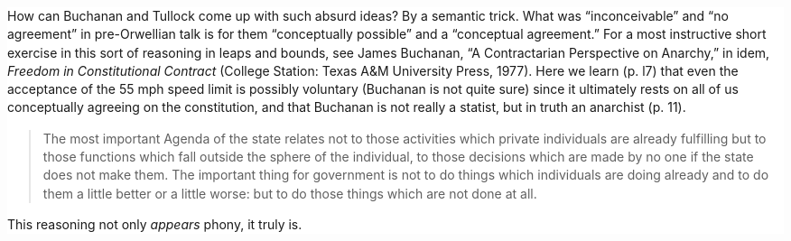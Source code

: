 How can Buchanan and Tullock come up with such absurd ideas? By a semantic trick. What was “inconceivable” and “no agreement” in pre-Orwellian talk is for them “conceptually possible” and a “conceptual agreement.” For a most instructive short exercise in this sort of reasoning in leaps and bounds, see James Buchanan, “A Contractarian Perspective on Anarchy,” in idem, *Freedom in Constitutional Contract* (College Station: Texas A&M University Press, 1977). Here we learn (p. l7) that even the acceptance of the 55 mph speed limit is possibly voluntary (Buchanan is not quite sure) since it ultimately rests on all of us conceptually agreeing on the constitution, and that Buchanan is not really a statist, but in truth an anarchist (p. 11).

[^19]: Rothbard, *Man, Economy, and State*, p. 887.

[^20]: This, first of all, should be kept in mind whenever one has to assess the validity of statist-interventionist arguments such as the following, by John Maynard Keynes (“The End of Laissez Faire,” in idem, *Collected Writings*, London: Macmillan, 1972, vol. IX, p. 291):

> The most important Agenda of the state relates not to those activities which private individuals are already fulfilling but to those functions which fall outside the sphere of the individual, to those decisions which are made by no one if the state does not make them. The important thing for government is not to do things which individuals are doing already and to do them a little better or a little worse: but to do those things which are not done at all.

This reasoning not only *appears* phony, it truly is.

[^21]: Some libertarian minarchists object that the existence of a market presupposes the recognition and enforcement of a common body of law, and hence a government as a monopolistic judge and enforcement agency. (See, for example, John Hospers, *Libertarianism* [Los Angeles: Nash, 1971]; Tibor Machan, *Human Rights and Human Liberties* [Chicago: Nelson-Hall, 1975].) Now it is certainly correct that a market presupposes the recognition and enforcement of those rules that underlie its operation. But from this it does not follow that this task must be entrusted to a monopolistic agency. In fact, a common language or sign-system is also presupposed by the market; but one would hardly think it convincing to conclude that hence the government must ensure the observance of the rules of language. Like the system of language, then, the rules of market behavior emerge spontaneously and can be enforced by the “invisible hand” of self-interest. Without the observance of common rules of speech, people could not reap the advantages that communication offers, and without the observance of common rules of conduct, people could not enjoy the benefits of the higher productivity of an exchange economy based on the division of labor. In addition, as I indicated above, independent of any government the nonaggression principle underlying the operation of markets can be defended a priori as just. Moreover, as I will argue in the conclusion of this chapter, it is precisely a competitive system of law-administration and law-enforcement that generates the greatest possible pressure to elaborate and enact rules of conduct that incorporate the highest degree of *consensus* conceivable. And of course the very rules that do just this are those that a priori reasoning establishes as the logically necessary presupposition of argumentation and argumentative agreement.

[^22]: Incidentally, the same logic that would force one to accept the idea of the production of security by private business as economically the best solution to the problem of consumer satisfaction also forces one, so far as moral-ideological positions are concerned, to abandon the political theory of classical liberalism and take the small but nevertheless decisive step (from there) to the theory of libertarianism, or private property anarchism. Classical liberalism, with Ludwig von Mises as its foremost representative in the twentieth century, advocates a social system based on the nonaggression principle. And this is also what libertarianism advocates. But classical liberalism then wants to have this principle enforced by a monopolistic agency (the government, the state)—an organization, that is, which is not exclusively dependent on voluntary, contractual support by the consumers of its respective services, but instead has the right to unilaterally determine its own income, i.e., the taxes to be imposed on consumers in order to do its job in the area of security production. Now, however plausible this might sound, it should be clear that it is inconsistent. Either the principle of nonaggression is valid, in which case the state as a privileged monopolist is immoral, or business built on and around aggression—the use of force and of noncontractual means of acquiring resources—is valid, in which case one must toss out the first theory. It is impossible to sustain both contentions and not to be inconsistent unless, of course, one could provide a principle that is more fundamental than both the nonaggression principle and the states’ right to aggressive violence and from which both, with the respective limitations regarding the domains in which they are valid, can be logically derived. However, liberalism never provided any such principle, nor will it ever be able to do so, since, to argue in favor of anything presupposes one’s right to be free of aggression. Given the fact then that the principle of nonaggression cannot be argumentatively contested as morally valid without implicitly acknowledging its validity, by force of logic one is committed to abandoning liberalism and accepting instead its more radical child: libertarianism, the philosophy of pure capitalism, which demands that the production of security be undertaken by private business too.


[^1]: Gustave de Molinari, *The Production of Security*, trans. J. Huston McCulloch (New York: Center for Libertarian Studies, Occasional Paper Series No. 2, 1977), p. 3.
[^2]: Ibid., p. 4.
[^3]: For various approaches of public goods theorists, see James M. Buchanan and Gordon Tullock, *The Calculus of Consent* (Ann Arbor: University of Michigan Press, 1962); James M. Buchanan, *The Public Finances* (Homewood, Ill.: Richard Irwin, 1970); idem, *The Limits of Liberty* (Chicago: University of Chicago Press, 1975); Gordon Tullock, *Private Wants, Public Means* (New York: Basic Books, 1970); Mancur Olson, *The Logic of Collective Action* (Cambridge, Mass.: Harvard University Press, 1965); William J. Baumol, *Welfare Economics and the Theory of the State* (Cambridge: Harvard University Press, 1952).
[^4]: See on the following, Murray N. Rothbard, *Man, Economy, and State* (Los Angeles: Nash, 1970), pp. 883ff.; idem, “The Myth of Neutral Taxation,” *Cato Journal* (1981); Walter Block, “Free Market Transportation: Denationalizing the Roads,” *Journal of Libertarian Studies* 3, no. 2 (1979); idem, “Public Goods and Externalities: The Case of Roads,” *Journal of Libertarian Studies* 7, no. 1 (1983).
[^5]: See for instance, William J. Baumol and Alan S. Blinder, *Economics, Principles and Policy* (New York: Harcourt, Brace, Jovanovich, 1979), chap. 31.
[^6]: Kriteria lain yang sering digunakan untuk barang publik adalah bahwa dari "konsumsi nonrivalrous." Umumnya, kedua kriteria kelihatan bertepatan: Ketika pengendara tidak dapat dikecualikan, konsumsi tanpa nonrivalrous itu mungkin; dan ketika mereka dapat dikecualikan, konsumsi ini menjadi rivalrous, atau begitu sebagainya. Namun, sebagai teori barang publik berpendapat, kebetulan ini tidak sempurna. Hal yang mereka katakan, dapat dibayangkan bahwa sementara pengecualian pengendara bebas terjadi, masukan mereka mungkin tidak akan terhubung dengan biaya tambahan (biaya marjinal mengakui penunggang bebas adalah nol, yang ini), dan bahwa konsumsi yang baik dalam pertanyaan selain itu mengakui pengendara bebas tidak akan selalu menyebabkan pengurangan dalam konsumsi yang baik tersedia untuk orang lain. Yang baik akan menjadi masyarakat yang baik juga. Dan sejak pengecualian akan dilakukan pada pasar bebas dan yang baik tidak akan menjadi tersedia untuk konsumsi nonrivalrous untuk semua orang itu tidak bisa-meskipun bahkan tidak memerlukan biaya tambahan-ini, menurut logika sosialis-statistik, akan membuktikan kegagalan pasar, yaitu kurang tingkat konsumsi. Oleh karena itu negara harus mengambil alih penyediaan barang-barang tersebut. (Bioskop, misalnya, mungkin hanya bagian setengah, sehingga mungkin "tanpa biaya" untuk mengakui tambahan pemirsa secara gratis, dan mereka menonton film juga tidak mempengaruhi pembayaran pemirsa; maka film akan memenuhi syarat sebagai sebuah masyarakat yang baik. Karena, bagaimanapun, pemilik teater akan terlibat dalam pengecualian, bukan membiarkan pengendara bebas menikmati "tanpa biaya" kinerja, bioskop akan bersedia untuk nasionalisasi.) Pada banyak kekeliruan yang terlibat dalam mendefinisikan barang-barang publik dalam hal konsumsi nonrivalrous lihat catatan 12 dan 17 di bawah ini.
[^7]: On this subject Walter Block, “Public Goods and Externalities.”
[^8]: See for instance Buchanan, *The Public Finances*, p. 23; Paul Samuelson, *Economics* (New York: McGraw Hill, 1976), p. 166.
[^9]: See Ronald Coase, “The Lighthouse in Economics,” *Journal of Law and Economics* 17 (1974).
[^10]: See, for instance, the ironic case that Block makes for socks being public goods in “Public Goods and Externalities.”
[^11]: Untuk menghindari kesalahpahaman di sini, setiap produsen dan setiap asosiasi produsen dapat membuat keputusan bersama, setiap saat, memutuskan apakah benar atau tidak untuk menghasilkan yang baik didasarkan pada evaluasi privateness atau publicness dari yang baik. Dalam kenyataannya, keputusan tentang apakah benar atau tidak untuk menghasilkan semua barang-barang pribadi yang terus-menerus dilakukan dalam kerangka ekonomi pasar. Apa mungkin adalah untuk memutuskan apakah benar atau tidak untuk mengabaikan hasil operasi pasar bebas yang didasarkan pada penilaian tingkat pribadi atau publik dari yang terbaik.
[^12]: Pada kenyataannya, kemudian, pengenalan perbedaan antara pribadi dan barang publik muncul ke dalam pra-subjectivist era ekonomi. Dari sudut pandang subjectivist ekonomi, tidak ada yang baik yang dapat dikategorikan secara objektif sebagai pribadi atau publik. Ini pada dasarnya adalah mengapa kedua mengusulkan kriteria untuk barang publik-perijinan konsumsi nonrivalrous (lihat catatan 6 di atas)-hancur juga. Bagaimana bisa ada di luar pengamat menentukan apakah atau tidak masuk tambahan pengendara gratis tanpa biaya memang tidak akan menyebabkan pengurangan dalam konsumsi yang baik untuk orang lain? Tentu tidak ada cara yang obyektif untuk melakukannya. Pada kenyataannya, itu juga mungkin bahwa salah satu kenikmatan dari film atau mengemudi di jalan akan jauh berkurang jika lebih banyak orang yang diperbolehkan di teater atau di jalan. Sekali lagi, untuk mengetahui apakah benar atau tidak ini adalah satu kasus harus meminta setiap individu-dan tidak semua orang mungkin setuju (apa itu?). Selain itu, karena bahkan yang baik yang memungkinkan konsumsi nonrivalrous yang tidak baik, sebagai konsekuensi dari pengakuan tambahan pengendara gratis "crowding" pada akhirnya akan terjadi, dan karenanya setiap orang akan ditanya tentang yang sesuai "margin." Selain itu, saya mungkin konsumsi atau mungkin tidak akan terpengaruh tergantung pada siapa yang dipungut biaya, jadi saya harus bertanya tentang hal ini juga. Dan akhirnya, semua orang bisa mengubah pendapatnya tentang semua pertanyaan ini dari waktu ke waktu. Demikian dengan cara yang sama sulit untuk memutuskan apakah benar atau tidak adalah calon negara yang baik (bukan pribadi) produksi didasarkan pada kriteria konsumsi nonrivalrous seperti yang tidak dapat dikontaminasi (lihat juga catatan 17 di bawah ini).
[^13]: See Paul Samuelson, “The Pure Theory of Public Expenditure,” *Review of Economics and Statistics* (1954); idem, *Economics*, chap. 8; Milton Friedman, *Capitalism and Freedom* (Chicago: University of Chicago Press, 1962), chap. 2; F.A. Hayek, *Law, Legislation and Liberty* (Chicago: University of Chicago, 1979), vol. 3, chap. 14.
[^14]: Economists in recent years, particularly the Chicago School, have been increasingly concerned with the analysis of property rights. Harold Demsetz, “The Exchange and Enforcement of Property Rights,” *Journal of Law and Economics* 7 (1964); idem, “Toward a Theory of Property Rights,” *American Economic Review* (1967); Ronald Coase, “The Problem of Social Cost,” *Journal of Law and Economics* 3 (1960); Armen Alchian, *Economic Forces at Work* (Indianapolis: Liberty Fund, 1977), part 2; Richard Posner, *Economic Analysis of the Law* (Boston: Brown, 1977). Such analyses, however, have nothing to do with ethics. On the contrary, they represent attempts to substitute economic efficiency considerations for the establishment of justifiable ethical principles [on the critique of such endeavors see Murray N. Rothbard, *The Ethics of Liberty* (Atlantic Highlands, N.J.: Humanities Press, 1982), chap. 26; Walter Block, “Coase and Demsetz on Private Property Rights,” *Journal of Libertarian Studies* 1, no. 2 (1977); Ronald Dworkin, “Is Wealth a Value,” *Journal of Legal Studies* 9 (1980); Murray N. Rothbard, “The Myth of Efficiency,” in Mario Rizzo, ed., *Time Uncertainty and Disequilibrium* (Lexington, Mass.: D.C. Heath, 1979). Ultimately, all efficiency arguments are irrelevant because there simply exists no nonarbitrary way of measuring, weighing, and aggregating individual utilities or disutilities that result from some given allocation of property rights. Hence any attempt to recommend some particular system of assigning property rights in terms of its alleged maximization of “social welfare” is pseudo-scientific humbug. See in particular, Murray N. Rothbard, *Toward a Reconstruction of Utility and Welfare Economics* (New York: Center for Libertarian Studies, Occasional Paper Series No. 3, 1977); also Lionel Robbins, “Economics and Political Economy,” *American Economic Review* (1981).
[^15]: Hans-Hermann Hoppe, “From the Economics of Laissez Faire to the Ethics of Libertarianism,” in Walter Block and Llewellyn H. Rockwell, Jr., eds., *Man, Economy, and Liberty: Essays in Honor of Murray N. Rothbard* (Auburn, Ala.: Ludwig von Mises Institute, 1988); infra chap. 8.
[^16]: See on this argument Rothbard, “The Myth of Neutral Taxation,” p. 533\. Incidentally, the existence of one single anarchist also invalidates all references to Pareto optimality as a criterion for economically legitimate state action.
[^17]: Pada dasarnya alasan yang sama yang menyebabkan orang menolak teori sosialis-statis  yang dibangun di atas dugaan karakter unik dari barang-barang publik seperti yang didefinisikan oleh kriteria tidak dapat dikontaminasi, juga berlaku ketika, sebaliknya, barang-barang tersebut ditentukan dengan cara kriteria konsumsi nonrivalrous (lihat catatan 6 dan 12 di atas). Untuk satu hal, dalam rangka untuk memperoleh normatif pernyataan bahwa mereka harus *begitu* ditawarkan dari pernyataan fakta barang-barang yang memungkinkan konsumsi *nonrivalrous* tidak akan ditawarkan pada pasar bebas sebagai banyak konsumen yang terjadi, teori ini akan menghadapi masalah yang sama persis membutuhkan etika yang dibenarkan. Selain itu, penalaran utilitarian yang juga jelas salah, Untuk alasan ini, sebagai teori barang publik, bahwa pasar bebas praktek tidak termasuk pengendara gratis dari kenikmatan dari barang-barang yang akan mengizinkan konsumsi nonrivalrous nol biaya marjinal akan menunjukkan tidak optimalnya tingkat kesejahteraan sosial dan karenanya akan memerlukan kompensasi tindakan negara ini hancur pada terkait dua jumlah. Pertama, biaya adalah kategori subjektif dan tidak akan pernah dapat secara obyektif diukur oleh pengamat luar. Oleh karena itu, untuk mengatakan bahwa tambahan gratis pengendara bisa diterima tanpa biaya adalah benar-benar tidak dapat diterima. Pada kenyataannya, jika subjektif biaya mengakui banyak konsumen tanpa biaya memang nol, pemilik prdusen-pribadi baik dalam pertanyaan akan melakukannya. Jika dia tidak melakukannya, ini mengungkapkan bahwa biaya untuk dia adalah *tidak* nol. Alasannya mungkin keyakinannya yang harus dilakukan sehingga akan mengurangi kepuasan yang tersedia untuk konsumen lain dan akan cenderung menekan harga untuk produk nya; atau mungkin hanya ketidaksukaannya untuk diundang pengendara gratis seperti, misalnya, ketika saya keberatan dengan usulan bahwa saya menyerahkan kurang-thancapacity-diisi ruang tamu untuk berbagai sendiri-mengundang para tamu untuk konsumsi nonrivalrous. Dalam hal apapun, karena untuk alasan apapun biaya tidak dapat diasumsikan sebagai nol, maka keliru untuk berbicara tentang kegagalan pasar ketika barang-barang tertentu yang tidak dibagikan secara gratis. Di sisi lain, kesejahteraan kerugian memang akan menjadi tidak dapat dihindari jika seseorang menerima barang-barang teori publik' rekomendasi membiarkan barang-barang yang diduga memungkinkan untuk konsumsi nonrivalrous akan disediakan secara gratis oleh negara. Selain tugas diatasi menentukan apa yang memenuhi kriteria ini, negara, independen sukarela pembelian konsumen seperti itu, akan lebih dulu dimatikan menghadapi larut masalah yang bersamaan secara rasional menentukan berapa banyak **dari publik untuk memberikan. Jelas, karena bahkan barang-barang publik bukan barang bebas, tetapi dapat "crowding" pada beberapa tingkat penggunaan, tidak ada titik berhenti untuk negara, karena pada setiap tingkat persediaan masih ada pengguna yang akan dikeluarkan dengan pasokan yang lebih besar, bisa menikmati tumpangan gratis. Tetapi bahkan jika masalah ini bisa diselesaikan secara ajaib, dalam hal apapun (tentu meningkat) biaya produksi dan operasi dari semua barang-barang yang didistribusikan secara gratis untuk konsumsi nonrivalrous harus dibayar oleh pajak. Dan kemudian, hal ini yaitu fakta bahwa konsumen akan dipaksa untuk menikmati perjalanan gratis, setiap membuktikan tanpa keraguan bahwa ini barang-barang publik, juga dari nilai yang lebih rendah dari sudut pandang konsumen untuk bersaing dengan barang-barang pribadi yang sekarang tidak lagi diperoleh oleh mereka.
[^18]: Yang paling menonjol juara modern Orwellian berbicara dua kali dengan Buchanan dan Tullock (lihat karya-karya mereka yang dikutip dalam catatan 3 di atas). Mereka mengklaim bahwa pemerintah ini didirikan oleh "konstitusi kontrak" di mana semua orang "secara konseptual setuju" untuk tunduk kepada kekuatan koersif pemerintah dengan pemahaman bahwa orang lain mengalami hal itu juga. Oleh karena itu pemerintah hanya *tampak* koersif tapi benar-benar ** sukarela. Ada beberapa bukti keberatan penasaran argumen ini. Pertama, tidak ada bukti empiris apapun untuk anggapan bahwa setiap konstitusi yang pernah secara sukarela diterima oleh semua orang yang bersangkutan. Lebih buruk lagi, gagasan dari semua orang-orang yang secara sukarela memaksa diri hanya dibyangkan, banyak cara yang sama seperti yang terbayangkan untuk menyangkal hukum kontradiksi. Jika secara sukarela menerima paksaan ini bersifat sukarela, maka itu akan menjadi mungkin untuk mencabut satu tunduk kepada konstitusi ini, dan negara akan menjadi tidak lebih dari sebuah sukarela bergabung dengan klub. Namun, jika seseorang tidak memiliki "hak untuk mengabaikan negara"-dan yang satu tidak memiliki hak ini, tentu saja, ciri khas dari sebuah negara dibandingkan dengan klub-maka itu akan menjadi tidak dapat diterima secara logis untuk mengklaim bahwa salah satu penerimaan negara paksaan ini bersifat sukarela. Selain itu, bahkan jika semua ini mungkin, konstitusi kontak masih tidak dapat mengklaim untuk mengikat siapa saja kecuali penandatangan konstitusi yang asli.
[^23]: On the problem of competitive security production, see Gustave de Molinari, *Production of Security*; Murray N. Rothbard, *Power and Market* (Kansas City: Sheed Andrews and McMeel, 1977), chap. 1; idem, *For A New Liberty* (New York: Macmillan, 1978), chap. 12; W.C. Woolridge, *Uncle Sam the Monopoly Man* (New Rochelle, N.Y.: Arlington House, 1970), chaps. 5–6; Morris and Linda Tannehill, *The Market for Liberty* (New York: Laissez Faire Books, 1984), part 2.
[^24]: See Manfred Murck, *Soziologie der Öffentlichen Sicherheit* (Frankfurt: Campus, 1980).
[^25]: To say that the process of resource allocation becomes arbitrary in the absence of the effective functioning of the profit-loss criterion does not mean that the decisions that somehow have to he made are not subject to any kind of constraint and hence are pure whim. They are not, and any such decisions face certain constraints imposed on the decision maker. If, for instance, the allocation of production factors is decided democratically, then it evidently must appeal to the majority. But if a decision is constrained in this way or if it is made in any other way, it is still arbitrary from the point of view of voluntarily buying or not-buying consumers.
[^26]: Sums up Molinari, *Production of Security,* pp. 13–14,
[^27]: See the literature cited in note 22; also Bruno Leoni, *Freedom and the Law* (Princeton, N.J.: D. Van Nostrand, 1961); Joseph Peden, “Property Rights in Celtic Irish Law,” *Journal of Libertarian Studies* 1, no. 2 (1977).
[^28]: See Terry L. Anderson and Peter J. Hill, “The American Experiment in Anarcho-Capitalism: The *Not* So Wild, Wild West,” *Journal of Libertarian Studies* 3, no. 1 (1980).
[^29]: On the following, see Hans-Hermann Hoppe, *Eigentum, Anarchie, und Staat* (Opladen: Westdeutscher Verlag, 1986), chap. 5.
[^30]: Contrast this with the state’s policy of engaging in battles without having everyone’s deliberate support because it has the right to tax people; and ask yourself if the risk of war would be lower or higher if one had the right to stop paying taxes as soon as one had the feeling that the states’ handling of foreign affairs was not to one’s liking.
[^31]: And it may be noted here again that norms that incorporate the highest possible degrees of consensus are, of course, those that are presupposed by argumentation and whose acceptance makes consensus on anything at all possible, as indicated above.
[^32]: Again, contrast this with state-employed judges who, because they are paid from taxes and so are relatively independent of consumer satisfaction, can pass judgments that are clearly not acceptable as fair by everyone; and ask yourself if the risk of not finding the truth in a given case would be lower or higher if one had the possibility of exerting economic pressure whenever one had the feeling that a judge who one day might have to adjudicate in one’s own case had not been sufficiently careful in assembling and judging the facts of a case, or simply was an outright crook.
[^33]: See on the following in particular Rothbard, *For A New Liberty*, pp. 233ff.
[^34]: See Bernard Bailyn, *The Ideological Origins of the American Revolution* (Cambridge, Mass.: Harvard University Press, 1967); Jackson Turner Main, *The Anti-Federalists: Critics of the Constitution* (Chapel Hill: University of North Carolina Press, 1961); Murray N. Rothbard, *Conceived in Liberty* (New Rochelle, N.Y.: Arlington House, 1975–1979).
[^35]: Naturally, insurance companies would assume a particularly important role in checking the emergence of outlaw companies. Note Morris and Linda Tannehill (*The Market of Liberty*, pp. 110–11):